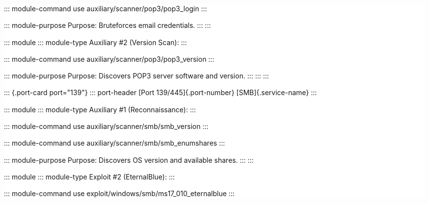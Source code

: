 ::: module-command
use auxiliary/scanner/pop3/pop3_login
:::

::: module-purpose
Purpose: Bruteforces email credentials.
:::
:::

::: module
::: module-type
Auxiliary #2 (Version Scan):
:::

::: module-command
use auxiliary/scanner/pop3/pop3_version
:::

::: module-purpose
Purpose: Discovers POP3 server software and version.
:::
:::
:::

::: {.port-card port="139"}
::: port-header
[Port 139/445]{.port-number} [SMB]{.service-name}
:::

::: module
::: module-type
Auxiliary #1 (Reconnaissance):
:::

::: module-command
use auxiliary/scanner/smb/smb_version
:::

::: module-command
use auxiliary/scanner/smb/smb_enumshares
:::

::: module-purpose
Purpose: Discovers OS version and available shares.
:::
:::

::: module
::: module-type
Exploit #2 (EternalBlue):
:::

::: module-command
use exploit/windows/smb/ms17_010_eternalblue
:::
